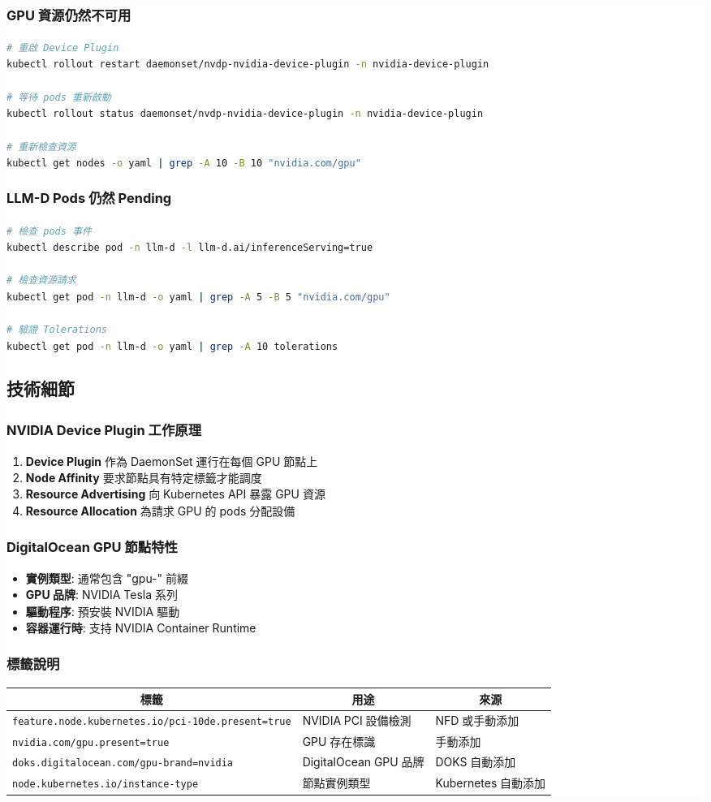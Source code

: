 ### GPU 資源仍然不可用

```bash
# 重啟 Device Plugin
kubectl rollout restart daemonset/nvdp-nvidia-device-plugin -n nvidia-device-plugin

# 等待 pods 重新啟動
kubectl rollout status daemonset/nvdp-nvidia-device-plugin -n nvidia-device-plugin

# 重新檢查資源
kubectl get nodes -o yaml | grep -A 10 -B 10 "nvidia.com/gpu"
```

### LLM-D Pods 仍然 Pending

```bash
# 檢查 pods 事件
kubectl describe pod -n llm-d -l llm-d.ai/inferenceServing=true

# 檢查資源請求
kubectl get pod -n llm-d -o yaml | grep -A 5 -B 5 "nvidia.com/gpu"

# 驗證 Tolerations
kubectl get pod -n llm-d -o yaml | grep -A 10 tolerations
```

## 技術細節

### NVIDIA Device Plugin 工作原理

1. **Device Plugin** 作為 DaemonSet 運行在每個 GPU 節點上
2. **Node Affinity** 要求節點具有特定標籤才能調度
3. **Resource Advertising** 向 Kubernetes API 暴露 GPU 資源
4. **Resource Allocation** 為請求 GPU 的 pods 分配設備

### DigitalOcean GPU 節點特性

- **實例類型**: 通常包含 "gpu-" 前綴
- **GPU 品牌**: NVIDIA Tesla 系列
- **驅動程序**: 預安裝 NVIDIA 驅動
- **容器運行時**: 支持 NVIDIA Container Runtime

### 標籤說明

| 標籤                                               | 用途                  | 來源                |
| -------------------------------------------------- | --------------------- | ------------------- |
| `feature.node.kubernetes.io/pci-10de.present=true` | NVIDIA PCI 設備檢測   | NFD 或手動添加      |
| `nvidia.com/gpu.present=true`                      | GPU 存在標識          | 手動添加            |
| `doks.digitalocean.com/gpu-brand=nvidia`           | DigitalOcean GPU 品牌 | DOKS 自動添加       |
| `node.kubernetes.io/instance-type`                 | 節點實例類型          | Kubernetes 自動添加 |
